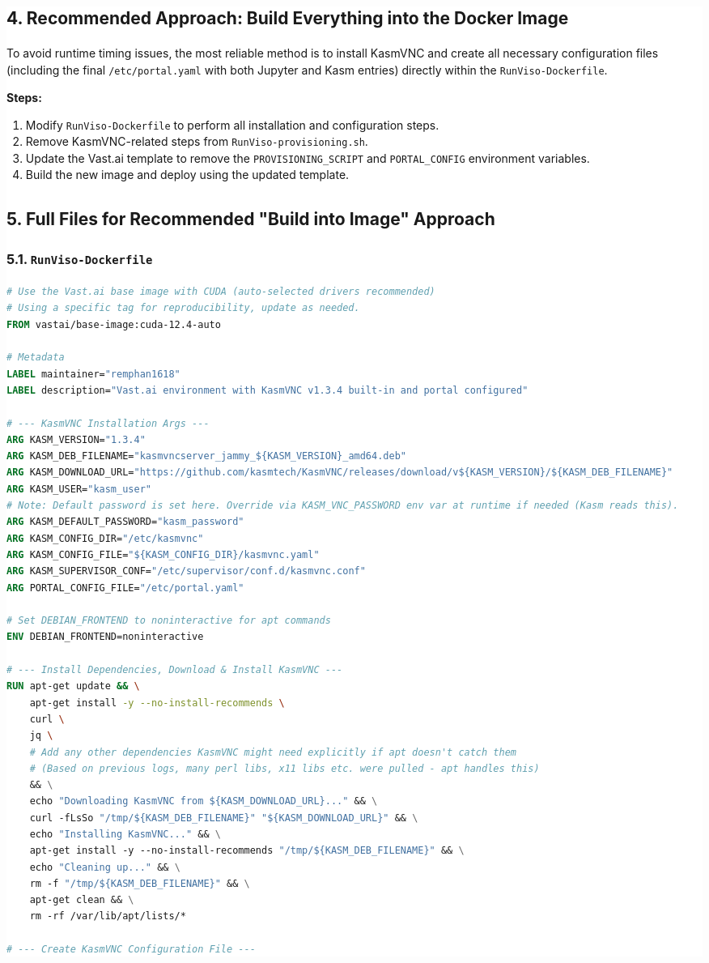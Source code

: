 ## 4. Recommended Approach: Build Everything into the Docker Image

To avoid runtime timing issues, the most reliable method is to install KasmVNC and create all necessary configuration files (including the final `/etc/portal.yaml` with both Jupyter and Kasm entries) directly within the `RunViso-Dockerfile`.

**Steps:**

1.  Modify `RunViso-Dockerfile` to perform all installation and configuration steps.
2.  Remove KasmVNC-related steps from `RunViso-provisioning.sh`.
3.  Update the Vast.ai template to remove the `PROVISIONING_SCRIPT` and `PORTAL_CONFIG` environment variables.
4.  Build the new image and deploy using the updated template.

## 5. Full Files for Recommended "Build into Image" Approach

### 5.1. `RunViso-Dockerfile`

```dockerfile name=RunViso-Dockerfile
# Use the Vast.ai base image with CUDA (auto-selected drivers recommended)
# Using a specific tag for reproducibility, update as needed.
FROM vastai/base-image:cuda-12.4-auto

# Metadata
LABEL maintainer="remphan1618"
LABEL description="Vast.ai environment with KasmVNC v1.3.4 built-in and portal configured"

# --- KasmVNC Installation Args ---
ARG KASM_VERSION="1.3.4"
ARG KASM_DEB_FILENAME="kasmvncserver_jammy_${KASM_VERSION}_amd64.deb"
ARG KASM_DOWNLOAD_URL="https://github.com/kasmtech/KasmVNC/releases/download/v${KASM_VERSION}/${KASM_DEB_FILENAME}"
ARG KASM_USER="kasm_user"
# Note: Default password is set here. Override via KASM_VNC_PASSWORD env var at runtime if needed (Kasm reads this).
ARG KASM_DEFAULT_PASSWORD="kasm_password"
ARG KASM_CONFIG_DIR="/etc/kasmvnc"
ARG KASM_CONFIG_FILE="${KASM_CONFIG_DIR}/kasmvnc.yaml"
ARG KASM_SUPERVISOR_CONF="/etc/supervisor/conf.d/kasmvnc.conf"
ARG PORTAL_CONFIG_FILE="/etc/portal.yaml"

# Set DEBIAN_FRONTEND to noninteractive for apt commands
ENV DEBIAN_FRONTEND=noninteractive

# --- Install Dependencies, Download & Install KasmVNC ---
RUN apt-get update && \
    apt-get install -y --no-install-recommends \
    curl \
    jq \
    # Add any other dependencies KasmVNC might need explicitly if apt doesn't catch them
    # (Based on previous logs, many perl libs, x11 libs etc. were pulled - apt handles this)
    && \
    echo "Downloading KasmVNC from ${KASM_DOWNLOAD_URL}..." && \
    curl -fLsSo "/tmp/${KASM_DEB_FILENAME}" "${KASM_DOWNLOAD_URL}" && \
    echo "Installing KasmVNC..." && \
    apt-get install -y --no-install-recommends "/tmp/${KASM_DEB_FILENAME}" && \
    echo "Cleaning up..." && \
    rm -f "/tmp/${KASM_DEB_FILENAME}" && \
    apt-get clean && \
    rm -rf /var/lib/apt/lists/*

# --- Create KasmVNC Configuration File ---
```